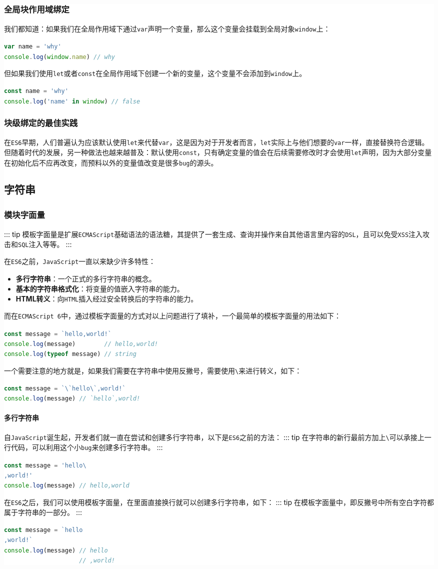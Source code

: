### 全局块作用域绑定
我们都知道：如果我们在全局作用域下通过`var`声明一个变量，那么这个变量会挂载到全局对象`window`上：
```js
var name = 'why'
console.log(window.name) // why
```
但如果我们使用`let`或者`const`在全局作用域下创建一个新的变量，这个变量不会添加到`window`上。
```js
const name = 'why'
console.log('name' in window) // false
```

### 块级绑定的最佳实践
在`ES6`早期，人们普遍认为应该默认使用`let`来代替`var`，这是因为对于开发者而言，`let`实际上与他们想要的`var`一样，直接替换符合逻辑。但随着时代的发展，另一种做法也越来越普及：默认使用`const`，只有确定变量的值会在后续需要修改时才会使用`let`声明，因为大部分变量在初始化后不应再改变，而预料以外的变量值改变是很多`bug`的源头。

## 字符串

### 模块字面量
::: tip
模板字面量是扩展`ECMAScript`基础语法的语法糖，其提供了一套生成、查询并操作来自其他语言里内容的`DSL`，且可以免受`XSS`注入攻击和`SQL`注入等等。
:::

在`ES6`之前，`JavaScript`一直以来缺少许多特性：
* **多行字符串**：一个正式的多行字符串的概念。
* **基本的字符串格式化**：将变量的值嵌入字符串的能力。
* **HTML转义**：向`HTML`插入经过安全转换后的字符串的能力。

而在`ECMAScript 6`中，通过模板字面量的方式对以上问题进行了填补，一个最简单的模板字面量的用法如下：
```js
const message = `hello,world!`
console.log(message)        // hello,world!
console.log(typeof message) // string
```
一个需要注意的地方就是，如果我们需要在字符串中使用反撇号，需要使用`\`来进行转义，如下：
```js
const message = `\`hello\`,world!`
console.log(message) // `hello`,world!
```

#### 多行字符串
自`JavaScript`诞生起，开发者们就一直在尝试和创建多行字符串，以下是`ES6`之前的方法：
::: tip
在字符串的新行最前方加上`\`可以承接上一行代码，可以利用这个小`bug`来创建多行字符串。
:::
```js
const message = 'hello\
,world!'
console.log(message) // hello,world
```

在`ES6`之后，我们可以使用模板字面量，在里面直接换行就可以创建多行字符串，如下：
::: tip
在模板字面量中，即反撇号中所有空白字符都属于字符串的一部分。
:::
```js
const message = `hello
,world!`
console.log(message) // hello
                     // ,world!
```
